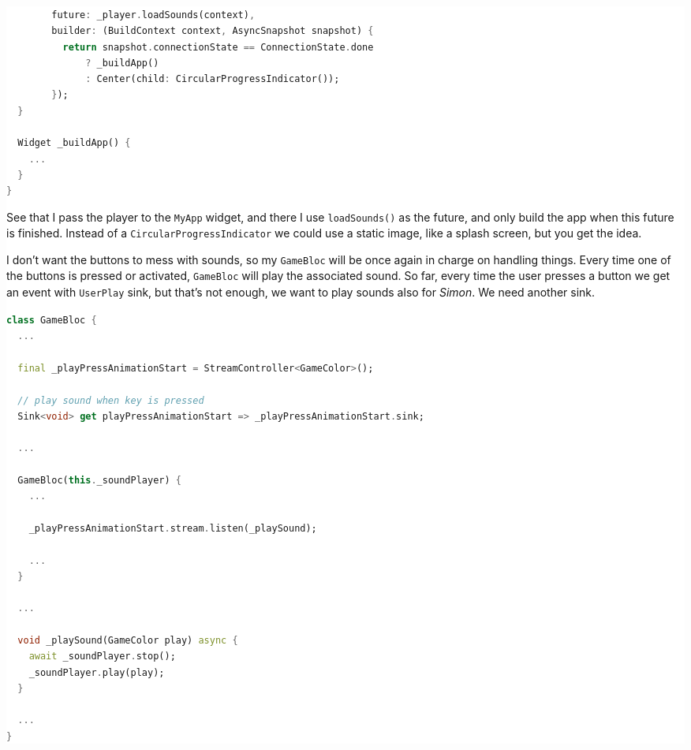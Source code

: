 ```dart
        future: _player.loadSounds(context),
        builder: (BuildContext context, AsyncSnapshot snapshot) {
          return snapshot.connectionState == ConnectionState.done
              ? _buildApp()
              : Center(child: CircularProgressIndicator());
        });
  }

  Widget _buildApp() {
    ...
  }
}
```

See that I pass the player to the `MyApp` widget, and there I use `loadSounds()` as the future, and only build the app when this future is finished. Instead of a `CircularProgressIndicator` we could use a static image, like a splash screen, but you get the idea.

I don’t want the buttons to mess with sounds, so my `GameBloc` will be once again in charge on handling things. Every time one of the buttons is pressed or activated, `GameBloc` will play the associated sound. So far, every time the user presses a button we get an event with `UserPlay` sink, but that’s not enough, we want to play sounds also for _Simon_. We need another sink.

```dart
class GameBloc {
  ...

  final _playPressAnimationStart = StreamController<GameColor>();

  // play sound when key is pressed
  Sink<void> get playPressAnimationStart => _playPressAnimationStart.sink;

  ...

  GameBloc(this._soundPlayer) {
    ...

    _playPressAnimationStart.stream.listen(_playSound);

    ...
  }

  ...

  void _playSound(GameColor play) async {
    await _soundPlayer.stop();
    _soundPlayer.play(play);
  }

  ...
}
```
